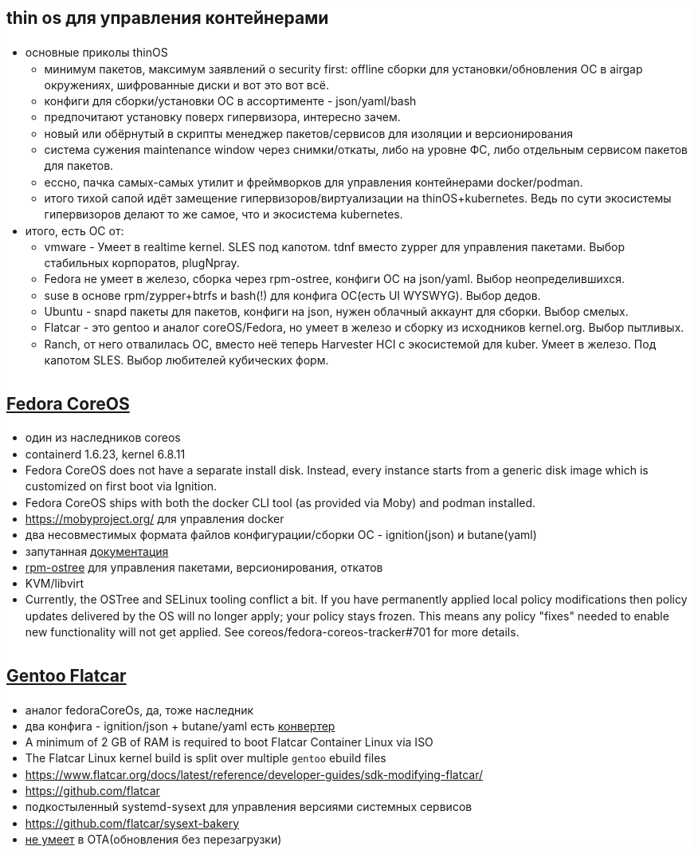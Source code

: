 ## thin os для управления контейнерами

 * основные приколы thinOS
	* минимум пакетов, максимум заявлений о security first: offline сборки для установки/обновления ОС в airgap окружениях, шифрованные диски и вот это вот всё.
	* конфиги для сборки/установки ОС в ассортименте - json/yaml/bash
	* предпочитают установку поверх гипервизора, интересно зачем.
	* новый или обёрнутый в скрипты менеджер пакетов/сервисов для изоляции и версионирования
	* система сужения maintenance window через снимки/откаты, либо на уровне ФС, либо отдельным сервисом пакетов для пакетов.
	* ессно, пачка самых-самых утилит и фреймворков для управления контейнерами docker/podman.
	* итого тихой сапой идёт замещение гипервизоров/виртуализации на thinOS+kubernetes. Ведь по сути экосистемы гипервизоров делают то же самое, что и экосистема kubernetes.
 * итого, есть ОС от:
	* vmware - Умеет в realtime kernel. SLES под капотом. tdnf вместо zypper для управления пакетами. Выбор стабильных корпоратов, plugNpray.
	* Fedora не умеет в железо, сборка через rpm-ostree, конфиги ОС на json/yaml. Выбор неопределившихся.
	* suse в основе rpm/zypper+btrfs и bash(!) для конфига ОС(есть UI WYSWYG). Выбор дедов.
	* Ubuntu - snapd пакеты для пакетов, конфиги на json, нужен облачный аккаунт для сборки. Выбор смелых.
	* Flatcar - это gentoo и аналог coreOS/Fedora, но умеет в железо и сборку из исходников kernel.org. Выбор пытливых.
	* Ranch, от него отвалилась ОС, вместо неё теперь Harvester HCI с экосистемой для kuber. Умеет в железо. Под капотом SLES. Выбор любителей кубических форм.

## [Fedora CoreOS](https://fedoraproject.org/coreos/)

* один из наследников coreos
* containerd 1.6.23, kernel 6.8.11
* Fedora CoreOS does not have a separate install disk. Instead, every instance starts from a generic disk image which is customized on first boot via Ignition.
* Fedora CoreOS ships with both the docker CLI tool (as provided via Moby) and podman installed.
* https://mobyproject.org/ для управления docker
* два несовместимых формата файлов конфигурации/сборки ОС - ignition(json) и butane(yaml)
* запутанная [документация](https://docs.fedoraproject.org/en-US/fedora-coreos/tutorial-setup/)
* [rpm-ostree](https://ubuntu.com/core/docs/snaps-in-ubuntu-core) для управления пакетами, версионирования, откатов
* KVM/libvirt
* Currently, the OSTree and SELinux tooling conflict a bit. If you have permanently applied local policy modifications then policy updates delivered by the OS will no longer apply; your policy stays frozen. This means any policy "fixes" needed to enable new functionality will not get applied. See coreos/fedora-coreos-tracker#701 for more details.

## [Gentoo Flatcar](https://www.flatcar.org/)

* аналог fedoraCoreOs, да, тоже наследник
* два конфига - ignition/json + butane/yaml есть [конвертер](https://www.flatcar.org/docs/latest/provisioning/config-transpiler/)
* A minimum of 2 GB of RAM is required to boot Flatcar Container Linux via ISO
* The Flatcar Linux kernel build is split over multiple `gentoo` ebuild files
* https://www.flatcar.org/docs/latest/reference/developer-guides/sdk-modifying-flatcar/
* https://github.com/flatcar
* подкостыленный systemd-sysext для управления версиями системных сервисов
* https://github.com/flatcar/sysext-bakery
* [не умеет](https://www.flatcar.org/docs/latest/setup/debug/manual-rollbacks/) в OTA(обновления без перезагрузки)
